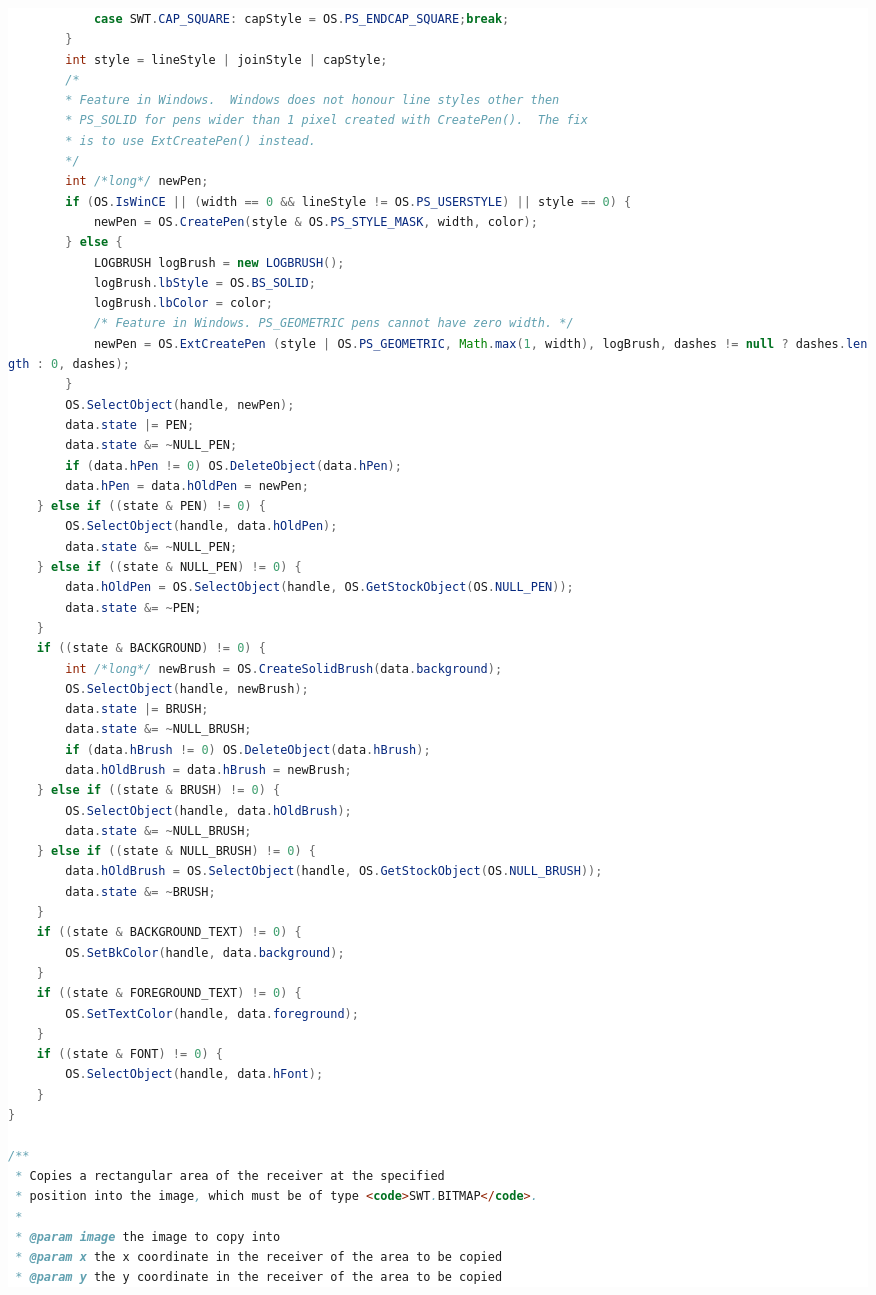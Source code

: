 ```java
			case SWT.CAP_SQUARE: capStyle = OS.PS_ENDCAP_SQUARE;break;
		}
		int style = lineStyle | joinStyle | capStyle;
		/*
		* Feature in Windows.  Windows does not honour line styles other then
		* PS_SOLID for pens wider than 1 pixel created with CreatePen().  The fix
		* is to use ExtCreatePen() instead.
		*/
		int /*long*/ newPen;
		if (OS.IsWinCE || (width == 0 && lineStyle != OS.PS_USERSTYLE) || style == 0) {
			newPen = OS.CreatePen(style & OS.PS_STYLE_MASK, width, color);
		} else {
			LOGBRUSH logBrush = new LOGBRUSH();
			logBrush.lbStyle = OS.BS_SOLID;
			logBrush.lbColor = color;
			/* Feature in Windows. PS_GEOMETRIC pens cannot have zero width. */
			newPen = OS.ExtCreatePen (style | OS.PS_GEOMETRIC, Math.max(1, width), logBrush, dashes != null ? dashes.length : 0, dashes);
		}
		OS.SelectObject(handle, newPen);
		data.state |= PEN;
		data.state &= ~NULL_PEN;
		if (data.hPen != 0) OS.DeleteObject(data.hPen);
		data.hPen = data.hOldPen = newPen;
	} else if ((state & PEN) != 0) {
		OS.SelectObject(handle, data.hOldPen);
		data.state &= ~NULL_PEN;
	} else if ((state & NULL_PEN) != 0) {
		data.hOldPen = OS.SelectObject(handle, OS.GetStockObject(OS.NULL_PEN));
		data.state &= ~PEN;
	}
	if ((state & BACKGROUND) != 0) {
		int /*long*/ newBrush = OS.CreateSolidBrush(data.background);
		OS.SelectObject(handle, newBrush);
		data.state |= BRUSH;
		data.state &= ~NULL_BRUSH;
		if (data.hBrush != 0) OS.DeleteObject(data.hBrush);
		data.hOldBrush = data.hBrush = newBrush;
	} else if ((state & BRUSH) != 0) {
		OS.SelectObject(handle, data.hOldBrush);
		data.state &= ~NULL_BRUSH;
	} else if ((state & NULL_BRUSH) != 0) {
		data.hOldBrush = OS.SelectObject(handle, OS.GetStockObject(OS.NULL_BRUSH));
		data.state &= ~BRUSH;
	}
	if ((state & BACKGROUND_TEXT) != 0) {
		OS.SetBkColor(handle, data.background);
	}
	if ((state & FOREGROUND_TEXT) != 0) {
		OS.SetTextColor(handle, data.foreground);
	}
	if ((state & FONT) != 0) {
		OS.SelectObject(handle, data.hFont);
	}
}

/**
 * Copies a rectangular area of the receiver at the specified
 * position into the image, which must be of type <code>SWT.BITMAP</code>.
 *
 * @param image the image to copy into
 * @param x the x coordinate in the receiver of the area to be copied
 * @param y the y coordinate in the receiver of the area to be copied
```